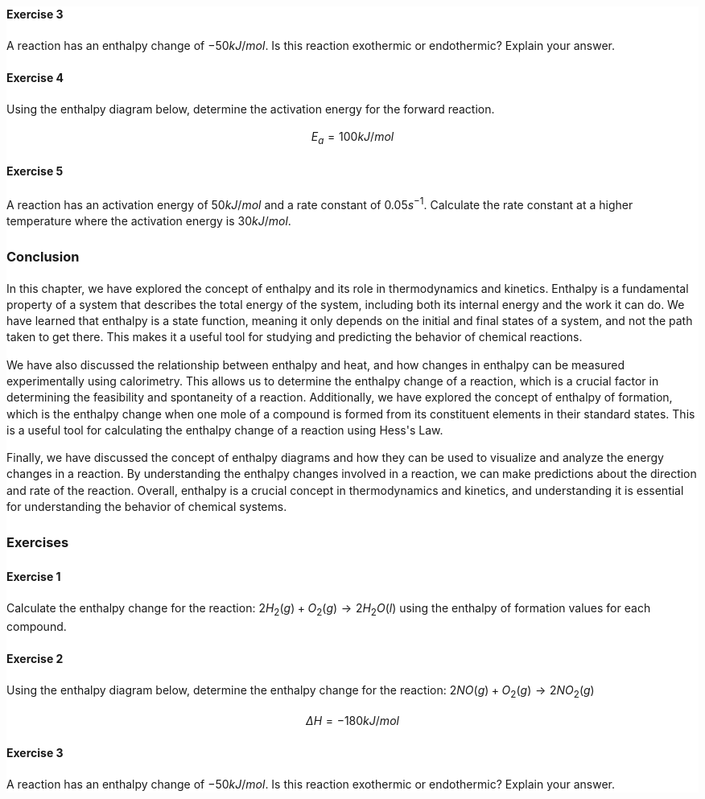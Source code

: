 #### Exercise 3
A reaction has an enthalpy change of $-50 kJ/mol$. Is this reaction exothermic or endothermic? Explain your answer.

#### Exercise 4
Using the enthalpy diagram below, determine the activation energy for the forward reaction.

$$
E_a = 100 kJ/mol
$$

#### Exercise 5
A reaction has an activation energy of $50 kJ/mol$ and a rate constant of $0.05 s^{-1}$. Calculate the rate constant at a higher temperature where the activation energy is $30 kJ/mol$.


### Conclusion
In this chapter, we have explored the concept of enthalpy and its role in thermodynamics and kinetics. Enthalpy is a fundamental property of a system that describes the total energy of the system, including both its internal energy and the work it can do. We have learned that enthalpy is a state function, meaning it only depends on the initial and final states of a system, and not the path taken to get there. This makes it a useful tool for studying and predicting the behavior of chemical reactions.

We have also discussed the relationship between enthalpy and heat, and how changes in enthalpy can be measured experimentally using calorimetry. This allows us to determine the enthalpy change of a reaction, which is a crucial factor in determining the feasibility and spontaneity of a reaction. Additionally, we have explored the concept of enthalpy of formation, which is the enthalpy change when one mole of a compound is formed from its constituent elements in their standard states. This is a useful tool for calculating the enthalpy change of a reaction using Hess's Law.

Finally, we have discussed the concept of enthalpy diagrams and how they can be used to visualize and analyze the energy changes in a reaction. By understanding the enthalpy changes involved in a reaction, we can make predictions about the direction and rate of the reaction. Overall, enthalpy is a crucial concept in thermodynamics and kinetics, and understanding it is essential for understanding the behavior of chemical systems.

### Exercises
#### Exercise 1
Calculate the enthalpy change for the reaction: $2H_2(g) + O_2(g) \rightarrow 2H_2O(l)$ using the enthalpy of formation values for each compound.

#### Exercise 2
Using the enthalpy diagram below, determine the enthalpy change for the reaction: $2NO(g) + O_2(g) \rightarrow 2NO_2(g)$

$$
\Delta H = -180 kJ/mol
$$

#### Exercise 3
A reaction has an enthalpy change of $-50 kJ/mol$. Is this reaction exothermic or endothermic? Explain your answer.
